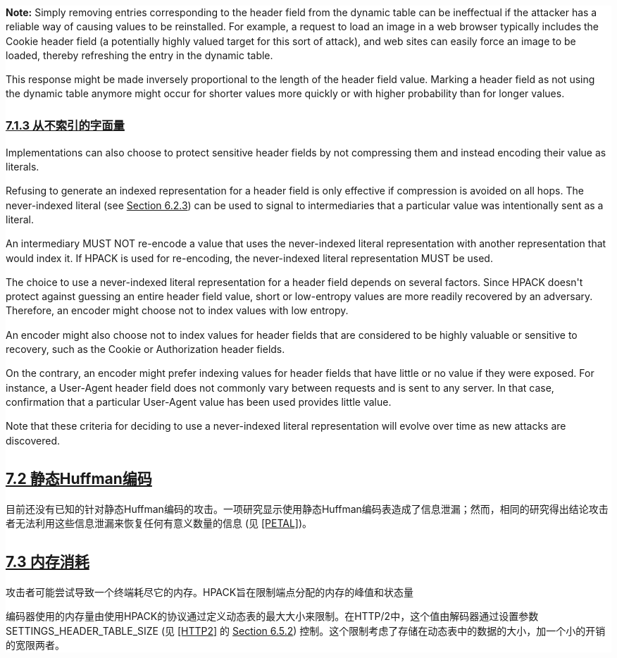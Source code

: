 **Note:** Simply removing entries corresponding to the header field from the dynamic table can be ineffectual if the attacker has a reliable way of causing values to be reinstalled. For example, a request to load an image in a web browser typically includes the Cookie header field (a potentially highly valued target for this sort of attack), and web sites can easily force an image to be loaded, thereby refreshing the entry in the dynamic table.

This response might be made inversely proportional to the length of the header field value. Marking a header field as not using the dynamic table anymore might occur for shorter values more quickly or with higher probability than for longer values.

### [7.1.3 从不索引的字面量](https://http2.github.io/http2-spec/compression.html#never.indexed.literals)

Implementations can also choose to protect sensitive header fields by not compressing them and instead encoding their value as literals.

Refusing to generate an indexed representation for a header field is only effective if compression is avoided on all hops. The never-indexed literal (see [Section 6.2.3](https://http2.github.io/http2-spec/compression.html#literal.header.never.indexed)) can be used to signal to intermediaries that a particular value was intentionally sent as a literal.

An intermediary MUST NOT re-encode a value that uses the never-indexed literal representation with another representation that would index it. If HPACK is used for re-encoding, the never-indexed literal representation MUST be used.

The choice to use a never-indexed literal representation for a header field depends on several factors. Since HPACK doesn't protect against guessing an entire header field value, short or low-entropy values are more readily recovered by an adversary. Therefore, an encoder might choose not to index values with low entropy.

An encoder might also choose not to index values for header fields that are considered to be highly valuable or sensitive to recovery, such as the Cookie or Authorization header fields.

On the contrary, an encoder might prefer indexing values for header fields that have little or no value if they were exposed. For instance, a User-Agent header field does not commonly vary between requests and is sent to any server. In that case, confirmation that a particular User-Agent value has been used provides little value.

Note that these criteria for deciding to use a never-indexed literal representation will evolve over time as new attacks are discovered.

## [7.2 静态Huffman编码](https://http2.github.io/http2-spec/compression.html#rfc.section.7.2)

目前还没有已知的针对静态Huffman编码的攻击。一项研究显示使用静态Huffman编码表造成了信息泄漏；然而，相同的研究得出结论攻击者无法利用这些信息泄漏来恢复任何有意义数量的信息 (见 [[PETAL]](https://http2.github.io/http2-spec/compression.html#PETAL))。

## [7.3 内存消耗](https://http2.github.io/http2-spec/compression.html#rfc.section.7.3)

攻击者可能尝试导致一个终端耗尽它的内存。HPACK旨在限制端点分配的内存的峰值和状态量

编码器使用的内存量由使用HPACK的协议通过定义动态表的最大大小来限制。在HTTP/2中，这个值由解码器通过设置参数 SETTINGS_HEADER_TABLE_SIZE (见 [[HTTP2]](https://http2.github.io/http2-spec/compression.html#HTTP2) 的 [Section 6.5.2](https://tools.ietf.org/html/rfc7540#section-6.5.2)) 控制。这个限制考虑了存储在动态表中的数据的大小，加一个小的开销的宽限两者。
